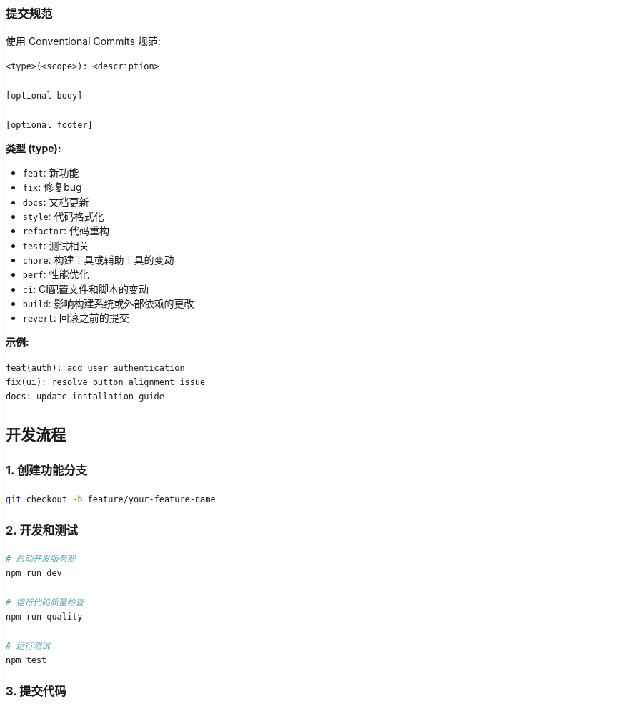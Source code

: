 ### 提交规范

使用 Conventional Commits 规范:

```
<type>(<scope>): <description>

[optional body]

[optional footer]
```

**类型 (type):**
- `feat`: 新功能
- `fix`: 修复bug
- `docs`: 文档更新
- `style`: 代码格式化
- `refactor`: 代码重构
- `test`: 测试相关
- `chore`: 构建工具或辅助工具的变动
- `perf`: 性能优化
- `ci`: CI配置文件和脚本的变动
- `build`: 影响构建系统或外部依赖的更改
- `revert`: 回滚之前的提交

**示例:**
```
feat(auth): add user authentication
fix(ui): resolve button alignment issue
docs: update installation guide
```

## 开发流程

### 1. 创建功能分支

```bash
git checkout -b feature/your-feature-name
```

### 2. 开发和测试

```bash
# 启动开发服务器
npm run dev

# 运行代码质量检查
npm run quality

# 运行测试
npm test
```

### 3. 提交代码
